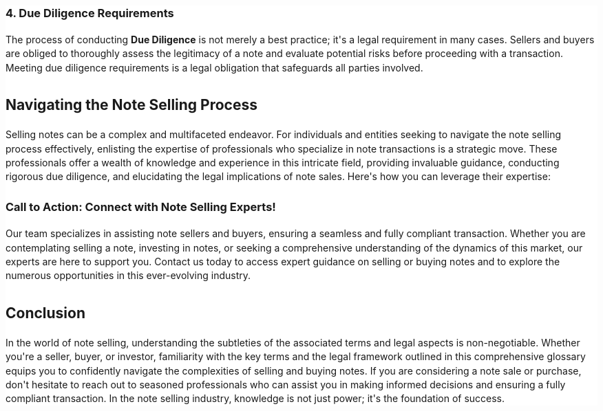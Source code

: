 ### 4. Due Diligence Requirements

The process of conducting **Due Diligence** is not merely a best practice; it's a legal requirement in many cases. Sellers and buyers are obliged to thoroughly assess the legitimacy of a note and evaluate potential risks before proceeding with a transaction. Meeting due diligence requirements is a legal obligation that safeguards all parties involved.

## Navigating the Note Selling Process

Selling notes can be a complex and multifaceted endeavor. For individuals and entities seeking to navigate the note selling process effectively, enlisting the expertise of professionals who specialize in note transactions is a strategic move. These professionals offer a wealth of knowledge and experience in this intricate field, providing invaluable guidance, conducting rigorous due diligence, and elucidating the legal implications of note sales. Here's how you can leverage their expertise:

### Call to Action: Connect with Note Selling Experts!

Our team specializes in assisting note sellers and buyers, ensuring a seamless and fully compliant transaction. Whether you are contemplating selling a note, investing in notes, or seeking a comprehensive understanding of the dynamics of this market, our experts are here to support you. Contact us today to access expert guidance on selling or buying notes and to explore the numerous opportunities in this ever-evolving industry.

## Conclusion

In the world of note selling, understanding the subtleties of the associated terms and legal aspects is non-negotiable. Whether you're a seller, buyer, or investor, familiarity with the key terms and the legal framework outlined in this comprehensive glossary equips you to confidently navigate the complexities of selling and buying notes. If you are considering a note sale or purchase, don't hesitate to reach out to seasoned professionals who can assist you in making informed decisions and ensuring a fully compliant transaction. In the note selling industry, knowledge is not just power; it's the foundation of success.